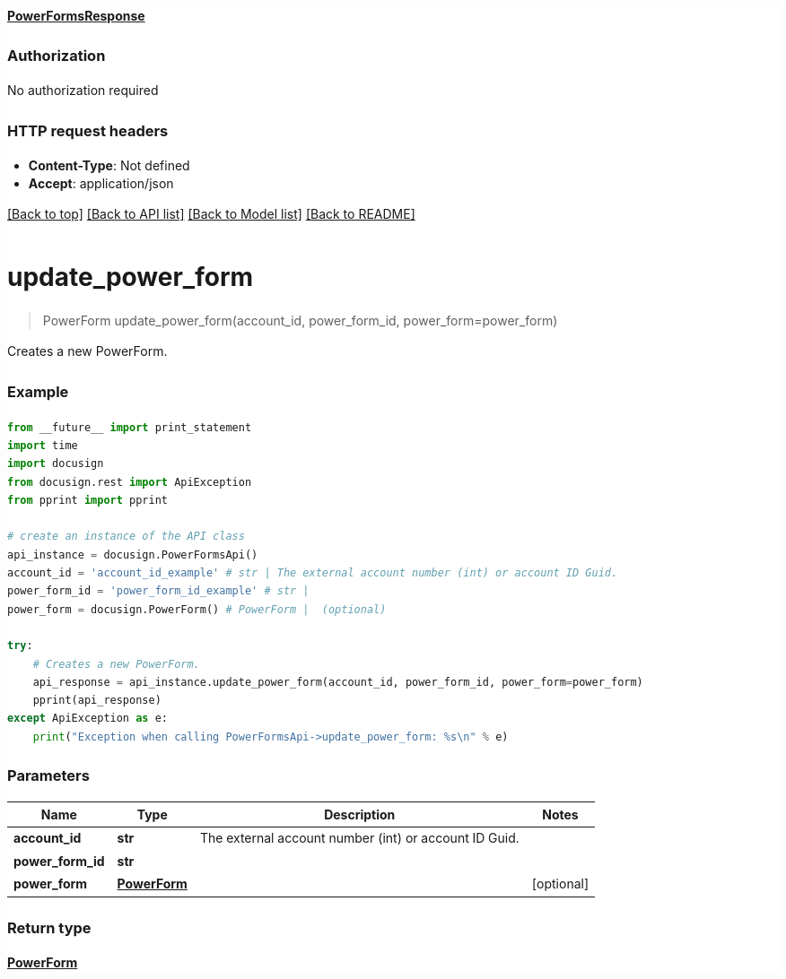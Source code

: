 [**PowerFormsResponse**](PowerFormsResponse.md)

### Authorization

No authorization required

### HTTP request headers

 - **Content-Type**: Not defined
 - **Accept**: application/json

[[Back to top]](#) [[Back to API list]](../README.md#documentation-for-api-endpoints) [[Back to Model list]](../README.md#documentation-for-models) [[Back to README]](../README.md)

# **update_power_form**
> PowerForm update_power_form(account_id, power_form_id, power_form=power_form)

Creates a new PowerForm.

### Example 
```python
from __future__ import print_statement
import time
import docusign
from docusign.rest import ApiException
from pprint import pprint

# create an instance of the API class
api_instance = docusign.PowerFormsApi()
account_id = 'account_id_example' # str | The external account number (int) or account ID Guid.
power_form_id = 'power_form_id_example' # str | 
power_form = docusign.PowerForm() # PowerForm |  (optional)

try: 
    # Creates a new PowerForm.
    api_response = api_instance.update_power_form(account_id, power_form_id, power_form=power_form)
    pprint(api_response)
except ApiException as e:
    print("Exception when calling PowerFormsApi->update_power_form: %s\n" % e)
```

### Parameters

Name | Type | Description  | Notes
------------- | ------------- | ------------- | -------------
 **account_id** | **str**| The external account number (int) or account ID Guid. | 
 **power_form_id** | **str**|  | 
 **power_form** | [**PowerForm**](PowerForm.md)|  | [optional] 

### Return type

[**PowerForm**](PowerForm.md)
